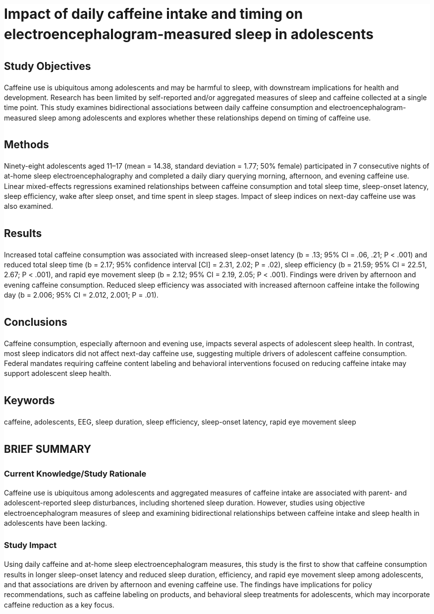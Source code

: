 # Impact of daily caffeine intake and timing on electroencephalogram-measured sleep in adolescents

## Study Objectives
Caffeine use is ubiquitous among adolescents and may be harmful to sleep, with downstream implications for health and development. Research has been limited by self-reported and/or aggregated measures of sleep and caffeine collected at a single time point. This study examines bidirectional associations between daily caffeine consumption and electroencephalogram-measured sleep among adolescents and explores whether these relationships depend on timing of caffeine use.

## Methods
Ninety-eight adolescents aged 11–17 (mean = 14.38, standard deviation = 1.77; 50% female) participated in 7 consecutive nights of at-home sleep electroencephalography and completed a daily diary querying morning, afternoon, and evening caffeine use. Linear mixed-effects regressions examined relationships between caffeine consumption and total sleep time, sleep-onset latency, sleep efficiency, wake after sleep onset, and time spent in sleep stages. Impact of sleep indices on next-day caffeine use was also examined.

## Results
Increased total caffeine consumption was associated with increased sleep-onset latency (b = .13; 95% CI = .06, .21; P < .001) and reduced total sleep time (b = 2.17; 95% confidence interval [CI] = 2.31, 2.02; P = .02), sleep efficiency (b = 21.59; 95% CI = 22.51, 2.67; P < .001), and rapid eye movement sleep (b = 2.12; 95% CI = 2.19, 2.05; P < .001). Findings were driven by afternoon and evening caffeine consumption. Reduced sleep efficiency was associated with increased afternoon caffeine intake the following day (b = 2.006; 95% CI = 2.012, 2.001; P = .01).

## Conclusions
Caffeine consumption, especially afternoon and evening use, impacts several aspects of adolescent sleep health. In contrast, most sleep indicators did not affect next-day caffeine use, suggesting multiple drivers of adolescent caffeine consumption. Federal mandates requiring caffeine content labeling and behavioral interventions focused on reducing caffeine intake may support adolescent sleep health.

## Keywords
caffeine, adolescents, EEG, sleep duration, sleep efficiency, sleep-onset latency, rapid eye movement sleep

## BRIEF SUMMARY
### Current Knowledge/Study Rationale
Caffeine use is ubiquitous among adolescents and aggregated measures of caffeine intake are associated with parent- and adolescent-reported sleep disturbances, including shortened sleep duration. However, studies using objective electroencephalogram measures of sleep and examining bidirectional relationships between caffeine intake and sleep health in adolescents have been lacking.

### Study Impact
Using daily caffeine and at-home sleep electroencephalogram measures, this study is the first to show that caffeine consumption results in longer sleep-onset latency and reduced sleep duration, efficiency, and rapid eye movement sleep among adolescents, and that associations are driven by afternoon and evening caffeine use. The findings have implications for policy recommendations, such as caffeine labeling on products, and behavioral sleep treatments for adolescents, which may incorporate caffeine reduction as a key focus.
